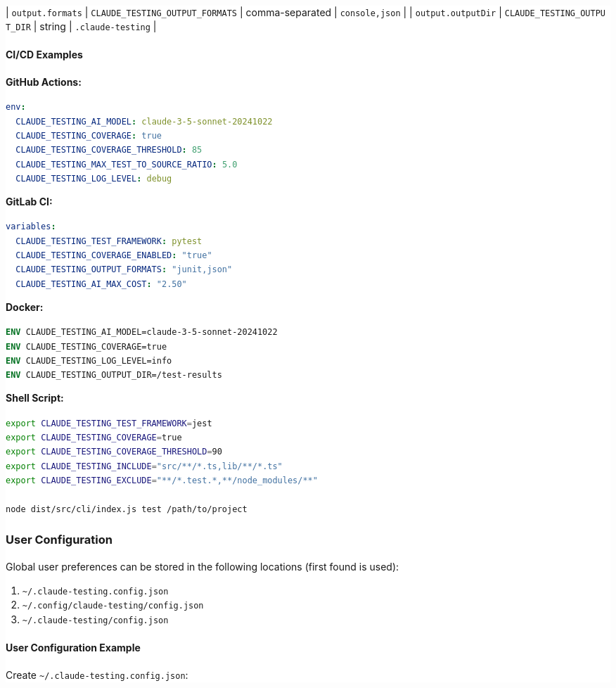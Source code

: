 | `output.formats` | `CLAUDE_TESTING_OUTPUT_FORMATS` | comma-separated | `console,json` |
| `output.outputDir` | `CLAUDE_TESTING_OUTPUT_DIR` | string | `.claude-testing` |

#### CI/CD Examples

**GitHub Actions:**
```yaml
env:
  CLAUDE_TESTING_AI_MODEL: claude-3-5-sonnet-20241022
  CLAUDE_TESTING_COVERAGE: true
  CLAUDE_TESTING_COVERAGE_THRESHOLD: 85
  CLAUDE_TESTING_MAX_TEST_TO_SOURCE_RATIO: 5.0
  CLAUDE_TESTING_LOG_LEVEL: debug
```

**GitLab CI:**
```yaml
variables:
  CLAUDE_TESTING_TEST_FRAMEWORK: pytest
  CLAUDE_TESTING_COVERAGE_ENABLED: "true"
  CLAUDE_TESTING_OUTPUT_FORMATS: "junit,json"
  CLAUDE_TESTING_AI_MAX_COST: "2.50"
```

**Docker:**
```dockerfile
ENV CLAUDE_TESTING_AI_MODEL=claude-3-5-sonnet-20241022
ENV CLAUDE_TESTING_COVERAGE=true
ENV CLAUDE_TESTING_LOG_LEVEL=info
ENV CLAUDE_TESTING_OUTPUT_DIR=/test-results
```

**Shell Script:**
```bash
export CLAUDE_TESTING_TEST_FRAMEWORK=jest
export CLAUDE_TESTING_COVERAGE=true
export CLAUDE_TESTING_COVERAGE_THRESHOLD=90
export CLAUDE_TESTING_INCLUDE="src/**/*.ts,lib/**/*.ts"
export CLAUDE_TESTING_EXCLUDE="**/*.test.*,**/node_modules/**"

node dist/src/cli/index.js test /path/to/project
```

### User Configuration

Global user preferences can be stored in the following locations (first found is used):

1. `~/.claude-testing.config.json`
2. `~/.config/claude-testing/config.json`
3. `~/.claude-testing/config.json`

#### User Configuration Example

Create `~/.claude-testing.config.json`:
